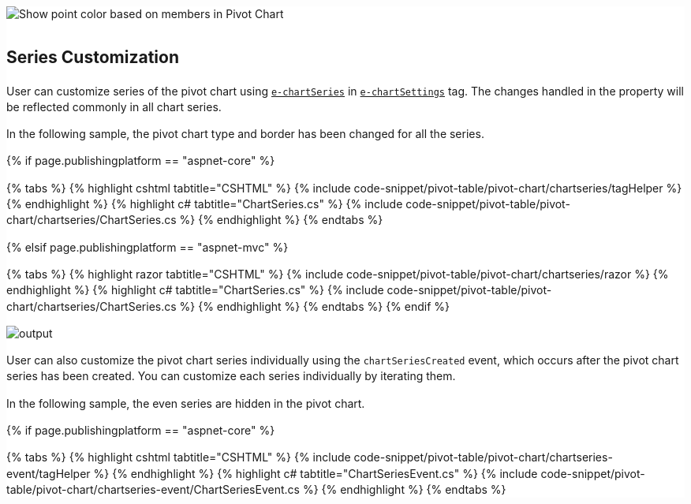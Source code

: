 

![Show point color based on members in Pivot Chart](images/showMemberSeries.png)

## Series Customization

User can customize series of the pivot chart using [`e-chartSeries`](https://help.syncfusion.com/cr/aspnetcore-js2/Syncfusion.EJ2.PivotView.PivotViewPivotSeries.html) in [`e-chartSettings`](https://help.syncfusion.com/cr/aspnetcore-js2/Syncfusion.EJ2.PivotView.PivotViewChartSettings.html) tag. The changes handled in the property will be reflected commonly in all chart series.

In the following sample, the pivot chart type and border has been changed for all the series.

{% if page.publishingplatform == "aspnet-core" %}

{% tabs %}
{% highlight cshtml tabtitle="CSHTML" %}
{% include code-snippet/pivot-table/pivot-chart/chartseries/tagHelper %}
{% endhighlight %}
{% highlight c# tabtitle="ChartSeries.cs" %}
{% include code-snippet/pivot-table/pivot-chart/chartseries/ChartSeries.cs %}
{% endhighlight %}
{% endtabs %}

{% elsif page.publishingplatform == "aspnet-mvc" %}

{% tabs %}
{% highlight razor tabtitle="CSHTML" %}
{% include code-snippet/pivot-table/pivot-chart/chartseries/razor %}
{% endhighlight %}
{% highlight c# tabtitle="ChartSeries.cs" %}
{% include code-snippet/pivot-table/pivot-chart/chartseries/ChartSeries.cs %}
{% endhighlight %}
{% endtabs %}
{% endif %}



![output](images/chart-series.png)

User can also customize the pivot chart series individually using the `chartSeriesCreated` event, which occurs after the pivot chart series has been created. You can customize each series individually by iterating them.

In the following sample, the even series are hidden in the pivot chart.

{% if page.publishingplatform == "aspnet-core" %}

{% tabs %}
{% highlight cshtml tabtitle="CSHTML" %}
{% include code-snippet/pivot-table/pivot-chart/chartseries-event/tagHelper %}
{% endhighlight %}
{% highlight c# tabtitle="ChartSeriesEvent.cs" %}
{% include code-snippet/pivot-table/pivot-chart/chartseries-event/ChartSeriesEvent.cs %}
{% endhighlight %}
{% endtabs %}

